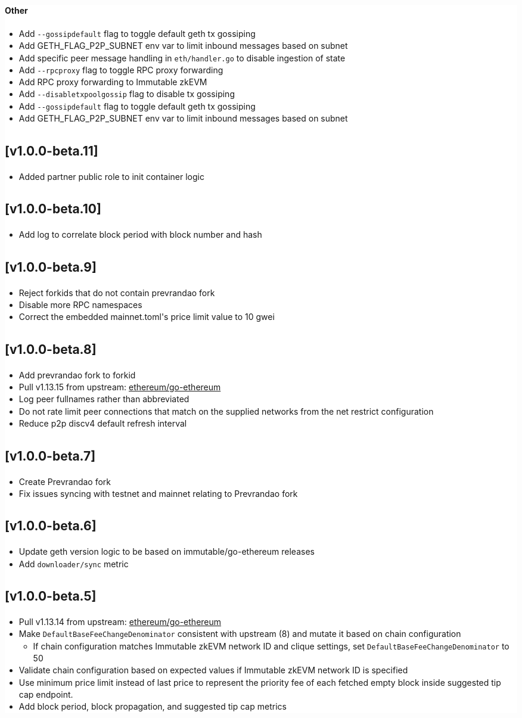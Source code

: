 #### Other

- Add `--gossipdefault` flag to toggle default geth tx gossiping
- Add GETH_FLAG_P2P_SUBNET env var to limit inbound messages based on subnet
- Add specific peer message handling in `eth/handler.go` to disable ingestion of state
- Add `--rpcproxy` flag to toggle RPC proxy forwarding
- Add RPC proxy forwarding to Immutable zkEVM
- Add `--disabletxpoolgossip` flag to disable tx gossiping
- Add `--gossipdefault` flag to toggle default geth tx gossiping
- Add GETH_FLAG_P2P_SUBNET env var to limit inbound messages based on subnet

## [v1.0.0-beta.11]

- Added partner public role to init container logic

## [v1.0.0-beta.10]

- Add log to correlate block period with block number and hash

## [v1.0.0-beta.9]

- Reject forkids that do not contain prevrandao fork
- Disable more RPC namespaces
- Correct the embedded mainnet.toml's price limit value to 10 gwei

## [v1.0.0-beta.8]

- Add prevrandao fork to forkid
- Pull v1.13.15 from upstream: [ethereum/go-ethereum](https://github.com/ethereum/go-ethereum)
- Log peer fullnames rather than abbreviated
- Do not rate limit peer connections that match on the supplied networks from the net restrict configuration
- Reduce p2p discv4 default refresh interval

## [v1.0.0-beta.7]

- Create Prevrandao fork
- Fix issues syncing with testnet and mainnet relating to Prevrandao fork

## [v1.0.0-beta.6]

- Update geth version logic to be based on immutable/go-ethereum releases
- Add `downloader/sync` metric

## [v1.0.0-beta.5]

- Pull v1.13.14 from upstream: [ethereum/go-ethereum](https://github.com/ethereum/go-ethereum)
- Make `DefaultBaseFeeChangeDenominator` consistent with upstream (8) and mutate it based on chain configuration
  - If chain configuration matches Immutable zkEVM network ID and clique settings, set `DefaultBaseFeeChangeDenominator` to 50
- Validate chain configuration based on expected values if Immutable zkEVM network ID is specified
- Use minimum price limit instead of last price to represent the priority fee of each fetched empty block inside suggested tip cap endpoint.
- Add block period, block propagation, and suggested tip cap metrics
